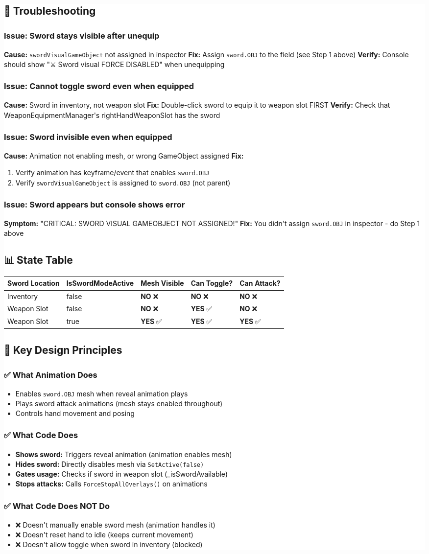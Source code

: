 ## 🐛 Troubleshooting

### Issue: Sword stays visible after unequip
**Cause:** `swordVisualGameObject` not assigned in inspector
**Fix:** Assign `sword.OBJ` to the field (see Step 1 above)
**Verify:** Console should show "⚔️ Sword visual FORCE DISABLED" when unequipping

### Issue: Cannot toggle sword even when equipped
**Cause:** Sword in inventory, not weapon slot
**Fix:** Double-click sword to equip it to weapon slot FIRST
**Verify:** Check that WeaponEquipmentManager's rightHandWeaponSlot has the sword

### Issue: Sword invisible even when equipped
**Cause:** Animation not enabling mesh, or wrong GameObject assigned
**Fix:** 
1. Verify animation has keyframe/event that enables `sword.OBJ`
2. Verify `swordVisualGameObject` is assigned to `sword.OBJ` (not parent)

### Issue: Sword appears but console shows error
**Symptom:** "CRITICAL: SWORD VISUAL GAMEOBJECT NOT ASSIGNED!"
**Fix:** You didn't assign `sword.OBJ` in inspector - do Step 1 above

## 📊 State Table

| Sword Location | IsSwordModeActive | Mesh Visible | Can Toggle? | Can Attack? |
|---------------|-------------------|--------------|-------------|-------------|
| Inventory     | false             | **NO** ❌    | **NO** ❌   | **NO** ❌   |
| Weapon Slot   | false             | **NO** ❌    | **YES** ✅  | **NO** ❌   |
| Weapon Slot   | true              | **YES** ✅   | **YES** ✅  | **YES** ✅  |

## 🎯 Key Design Principles

### ✅ What Animation Does
- Enables `sword.OBJ` mesh when reveal animation plays
- Plays sword attack animations (mesh stays enabled throughout)
- Controls hand movement and posing

### ✅ What Code Does
- **Shows sword:** Triggers reveal animation (animation enables mesh)
- **Hides sword:** Directly disables mesh via `SetActive(false)`
- **Gates usage:** Checks if sword in weapon slot (_isSwordAvailable)
- **Stops attacks:** Calls `ForceStopAllOverlays()` on animations

### ✅ What Code Does NOT Do
- ❌ Doesn't manually enable sword mesh (animation handles it)
- ❌ Doesn't reset hand to idle (keeps current movement)
- ❌ Doesn't allow toggle when sword in inventory (blocked)

